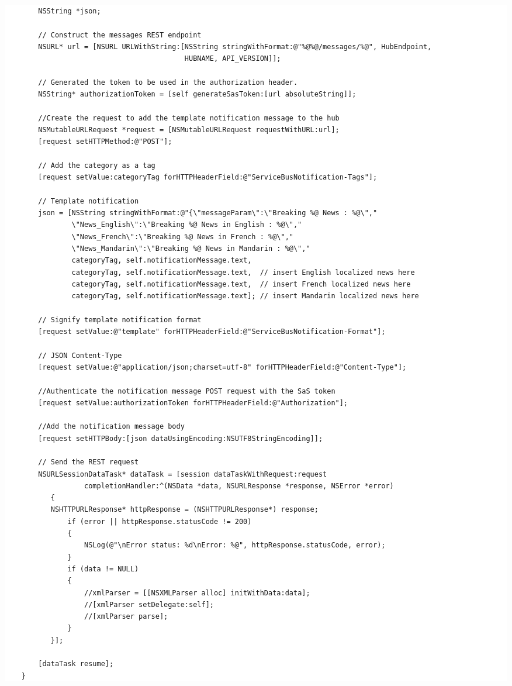             NSString *json;

            // Construct the messages REST endpoint
            NSURL* url = [NSURL URLWithString:[NSString stringWithFormat:@"%@%@/messages/%@", HubEndpoint,
                                               HUBNAME, API_VERSION]];

            // Generated the token to be used in the authorization header.
            NSString* authorizationToken = [self generateSasToken:[url absoluteString]];

            //Create the request to add the template notification message to the hub
            NSMutableURLRequest *request = [NSMutableURLRequest requestWithURL:url];
            [request setHTTPMethod:@"POST"];

            // Add the category as a tag
            [request setValue:categoryTag forHTTPHeaderField:@"ServiceBusNotification-Tags"];

            // Template notification
            json = [NSString stringWithFormat:@"{\"messageParam\":\"Breaking %@ News : %@\","
                    \"News_English\":\"Breaking %@ News in English : %@\","
                    \"News_French\":\"Breaking %@ News in French : %@\","
                    \"News_Mandarin\":\"Breaking %@ News in Mandarin : %@\","
                    categoryTag, self.notificationMessage.text,
                    categoryTag, self.notificationMessage.text,  // insert English localized news here
                    categoryTag, self.notificationMessage.text,  // insert French localized news here
                    categoryTag, self.notificationMessage.text]; // insert Mandarin localized news here

            // Signify template notification format
            [request setValue:@"template" forHTTPHeaderField:@"ServiceBusNotification-Format"];

            // JSON Content-Type
            [request setValue:@"application/json;charset=utf-8" forHTTPHeaderField:@"Content-Type"];

            //Authenticate the notification message POST request with the SaS token
            [request setValue:authorizationToken forHTTPHeaderField:@"Authorization"];

            //Add the notification message body
            [request setHTTPBody:[json dataUsingEncoding:NSUTF8StringEncoding]];

            // Send the REST request
            NSURLSessionDataTask* dataTask = [session dataTaskWithRequest:request
                       completionHandler:^(NSData *data, NSURLResponse *response, NSError *error)
               {
               NSHTTPURLResponse* httpResponse = (NSHTTPURLResponse*) response;
                   if (error || httpResponse.statusCode != 200)
                   {
                       NSLog(@"\nError status: %d\nError: %@", httpResponse.statusCode, error);
                   }
                   if (data != NULL)
                   {
                       //xmlParser = [[NSXMLParser alloc] initWithData:data];
                       //[xmlParser setDelegate:self];
                       //[xmlParser parse];
                   }
               }];

            [dataTask resume];
        }


[13]: ./media/notification-hubs-ios-send-localized-breaking-news/ios_localized1.png
[14]: ./media/notification-hubs-ios-send-localized-breaking-news/ios_localized2.png
[How To: Service Bus Notification Hubs (iOS Apps)]: http://msdn.microsoft.com/library/jj927168.aspx
[Ilmoitus keskittimet avulla voit lähettää uutisia]: /manage/services/notification-hubs/breaking-news-ios
[Mobile Service]: /develop/mobile/tutorials/get-started
[Ilmoita käyttäjille, joilla ilmoituksen keskittimet: ASP.NET]: /manage/services/notification-hubs/notify-users-aspnet
[Ilmoita käyttäjille, joilla ilmoituksen keskittimet: Mobile-palvelut]: /manage/services/notification-hubs/notify-users
[Submit an app page]: http://go.microsoft.com/fwlink/p/?LinkID=266582
[My Applications]: http://go.microsoft.com/fwlink/p/?LinkId=262039
[Live SDK for Windows]: http://go.microsoft.com/fwlink/p/?LinkId=262253
[Get started with Mobile Services]: /develop/mobile/tutorials/get-started/#create-new-service
[Get started with data]: /develop/mobile/tutorials/get-started-with-data-ios
[Get started with authentication]: /develop/mobile/tutorials/get-started-with-users-ios
[Get started with push notifications]: /develop/mobile/tutorials/get-started-with-push-ios
[Push notifications to app users]: /develop/mobile/tutorials/push-notifications-to-users-ios
[Authorize users with scripts]: /develop/mobile/tutorials/authorize-users-in-scripts-ios
[JavaScript and HTML]: ../get-started-with-push-js.md
[Windows Developer Preview registration steps for Mobile Services]: ../mobile-services-windows-developer-preview-registration.md
[wns object]: http://go.microsoft.com/fwlink/p/?LinkId=260591
[Notification Hubs Guidance]: http://msdn.microsoft.com/library/jj927170.aspx
[Notification Hubs How-To for iOS]: http://msdn.microsoft.com/library/jj927168.aspx